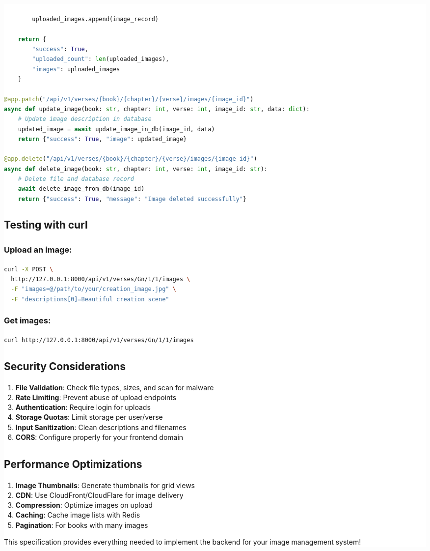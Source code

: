 ```python
        
        uploaded_images.append(image_record)
    
    return {
        "success": True,
        "uploaded_count": len(uploaded_images),
        "images": uploaded_images
    }

@app.patch("/api/v1/verses/{book}/{chapter}/{verse}/images/{image_id}")
async def update_image(book: str, chapter: int, verse: int, image_id: str, data: dict):
    # Update image description in database
    updated_image = await update_image_in_db(image_id, data)
    return {"success": True, "image": updated_image}

@app.delete("/api/v1/verses/{book}/{chapter}/{verse}/images/{image_id}")
async def delete_image(book: str, chapter: int, verse: int, image_id: str):
    # Delete file and database record
    await delete_image_from_db(image_id)
    return {"success": True, "message": "Image deleted successfully"}
```

## Testing with curl

### Upload an image:
```bash
curl -X POST \
  http://127.0.0.1:8000/api/v1/verses/Gn/1/1/images \
  -F "images=@/path/to/your/creation_image.jpg" \
  -F "descriptions[0]=Beautiful creation scene"
```

### Get images:
```bash
curl http://127.0.0.1:8000/api/v1/verses/Gn/1/1/images
```

## Security Considerations

1. **File Validation**: Check file types, sizes, and scan for malware
2. **Rate Limiting**: Prevent abuse of upload endpoints
3. **Authentication**: Require login for uploads
4. **Storage Quotas**: Limit storage per user/verse
5. **Input Sanitization**: Clean descriptions and filenames
6. **CORS**: Configure properly for your frontend domain

## Performance Optimizations

1. **Image Thumbnails**: Generate thumbnails for grid views
2. **CDN**: Use CloudFront/CloudFlare for image delivery
3. **Compression**: Optimize images on upload
4. **Caching**: Cache image lists with Redis
5. **Pagination**: For books with many images

This specification provides everything needed to implement the backend for your image management system! 